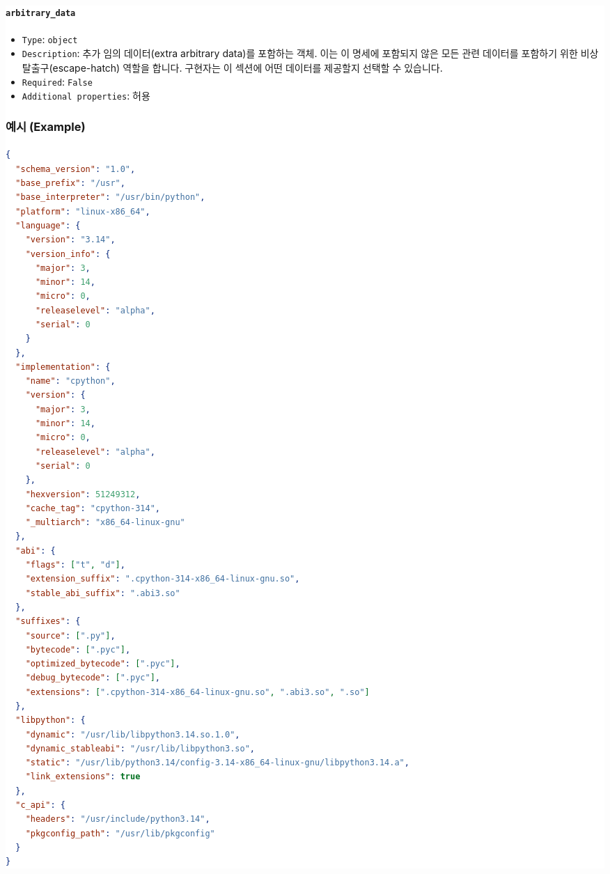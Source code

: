 #### `arbitrary_data`
*   `Type`: `object`
*   `Description`: 추가 임의 데이터(extra arbitrary data)를 포함하는 객체. 이는 이 명세에 포함되지 않은 모든 관련 데이터를 포함하기 위한 비상 탈출구(escape-hatch) 역할을 합니다. 구현자는 이 섹션에 어떤 데이터를 제공할지 선택할 수 있습니다.
*   `Required`: `False`
*   `Additional properties`: 허용

### 예시 (Example)
```json
{
  "schema_version": "1.0",
  "base_prefix": "/usr",
  "base_interpreter": "/usr/bin/python",
  "platform": "linux-x86_64",
  "language": {
    "version": "3.14",
    "version_info": {
      "major": 3,
      "minor": 14,
      "micro": 0,
      "releaselevel": "alpha",
      "serial": 0
    }
  },
  "implementation": {
    "name": "cpython",
    "version": {
      "major": 3,
      "minor": 14,
      "micro": 0,
      "releaselevel": "alpha",
      "serial": 0
    },
    "hexversion": 51249312,
    "cache_tag": "cpython-314",
    "_multiarch": "x86_64-linux-gnu"
  },
  "abi": {
    "flags": ["t", "d"],
    "extension_suffix": ".cpython-314-x86_64-linux-gnu.so",
    "stable_abi_suffix": ".abi3.so"
  },
  "suffixes": {
    "source": [".py"],
    "bytecode": [".pyc"],
    "optimized_bytecode": [".pyc"],
    "debug_bytecode": [".pyc"],
    "extensions": [".cpython-314-x86_64-linux-gnu.so", ".abi3.so", ".so"]
  },
  "libpython": {
    "dynamic": "/usr/lib/libpython3.14.so.1.0",
    "dynamic_stableabi": "/usr/lib/libpython3.so",
    "static": "/usr/lib/python3.14/config-3.14-x86_64-linux-gnu/libpython3.14.a",
    "link_extensions": true
  },
  "c_api": {
    "headers": "/usr/include/python3.14",
    "pkgconfig_path": "/usr/lib/pkgconfig"
  }
}
```
